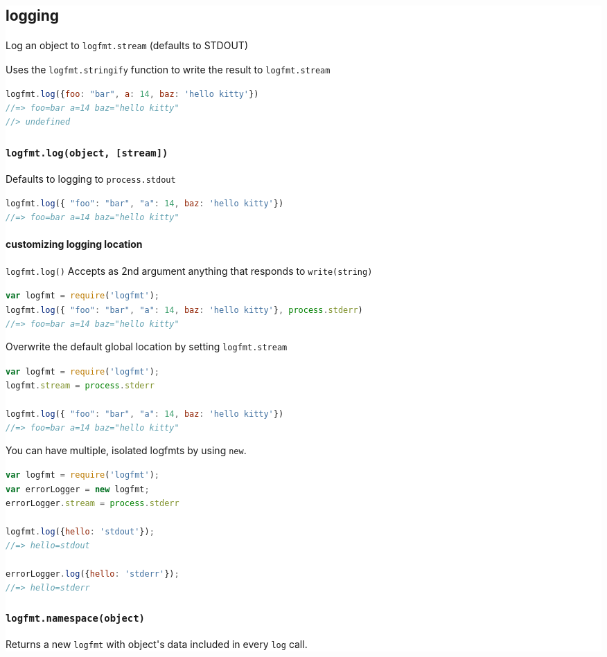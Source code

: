 ## logging

Log an object to `logfmt.stream` (defaults to STDOUT)

Uses the `logfmt.stringify` function to write the result to `logfmt.stream`

```javascript
logfmt.log({foo: "bar", a: 14, baz: 'hello kitty'})
//=> foo=bar a=14 baz="hello kitty"
//> undefined
```

### `logfmt.log(object, [stream])`

Defaults to logging to `process.stdout`

```javascript
logfmt.log({ "foo": "bar", "a": 14, baz: 'hello kitty'})
//=> foo=bar a=14 baz="hello kitty"
```

#### customizing logging location

`logfmt.log()` Accepts as 2nd argument anything that responds to `write(string)`
```javascript
var logfmt = require('logfmt');
logfmt.log({ "foo": "bar", "a": 14, baz: 'hello kitty'}, process.stderr)
//=> foo=bar a=14 baz="hello kitty"
```

Overwrite the default global location by setting `logfmt.stream`
```javascript
var logfmt = require('logfmt');
logfmt.stream = process.stderr

logfmt.log({ "foo": "bar", "a": 14, baz: 'hello kitty'})
//=> foo=bar a=14 baz="hello kitty"
```

You can have multiple, isolated logfmts by using `new`.

```javascript
var logfmt = require('logfmt');
var errorLogger = new logfmt;
errorLogger.stream = process.stderr

logfmt.log({hello: 'stdout'});
//=> hello=stdout

errorLogger.log({hello: 'stderr'});
//=> hello=stderr
```

### `logfmt.namespace(object)`

Returns a new `logfmt` with object's data included in every `log` call.
